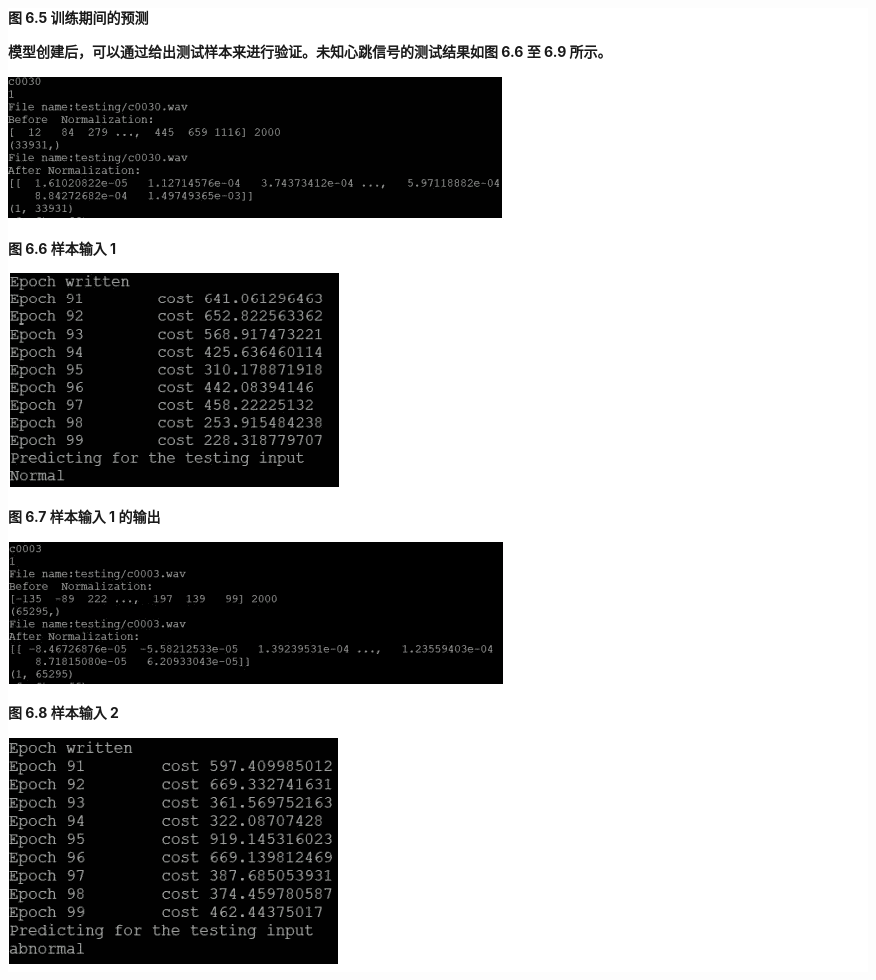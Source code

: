 **图 6.5 训练期间的预测**

**模型创建后，可以通过给出测试样本来进行验证。未知心跳信号的测试结果如图 6.6 至 6.9 所示。**

**![](img/55870f7c7aed56659c49863b8a984e60.png)**

**图 6.6 样本输入 1**

**![](img/5470bc376021c899f2bd7e9b0f953828.png)**

**图 6.7 样本输入 1 的输出**

**![](img/68a3144b66e6f53fb204ff5c2100541d.png)**

**图 6.8 样本输入 2**

**![](img/9593311de818eed5feb5a20969a32f32.png)**
